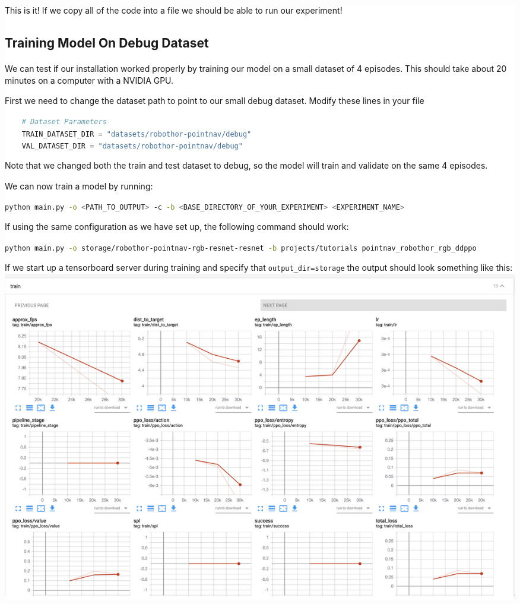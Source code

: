 This is it! If we copy all of the code into a file we should be able to run our experiment!

## Training Model On Debug Dataset
We can test if our installation worked properly by training our model on a small dataset of 4 episodes. This
should take about 20 minutes on a computer with a NVIDIA GPU.

First we need to change the dataset path to point to our small debug dataset. Modify these lines in your file
```python
    # Dataset Parameters
    TRAIN_DATASET_DIR = "datasets/robothor-pointnav/debug"
    VAL_DATASET_DIR = "datasets/robothor-pointnav/debug"
```
Note that we changed both the train and test dataset to debug, so the model will train and validate on the same
4 episodes.

We can now train a model by running:
```bash
python main.py -o <PATH_TO_OUTPUT> -c -b <BASE_DIRECTORY_OF_YOUR_EXPERIMENT> <EXPERIMENT_NAME>
```
If using the same configuration as we have set up, the following command should work:
```bash
python main.py -o storage/robothor-pointnav-rgb-resnet-resnet -b projects/tutorials pointnav_robothor_rgb_ddppo
```
If we start up a tensorboard server during training and specify that `output_dir=storage` the output should look
something like this:
![tensorboard output](../img/point-nav-baseline-tb.png)
